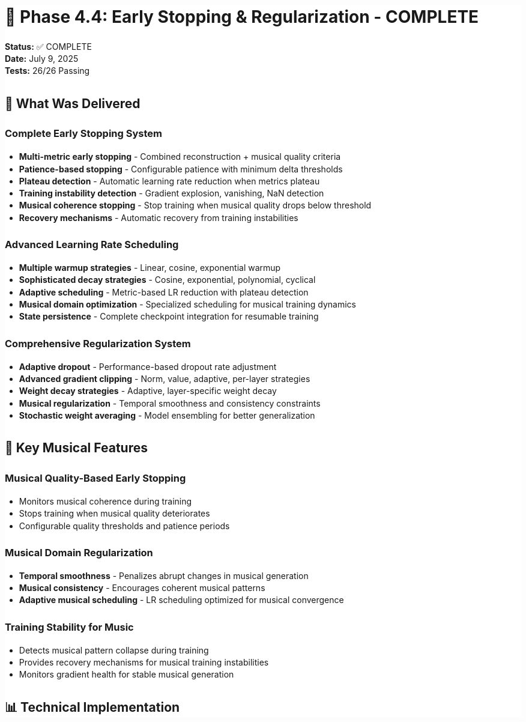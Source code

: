 # 🎯 Phase 4.4: Early Stopping & Regularization - COMPLETE

**Status:** ✅ COMPLETE  
**Date:** July 9, 2025  
**Tests:** 26/26 Passing  

## 🚀 What Was Delivered

### **Complete Early Stopping System**
- **Multi-metric early stopping** - Combined reconstruction + musical quality criteria
- **Patience-based stopping** - Configurable patience with minimum delta thresholds
- **Plateau detection** - Automatic learning rate reduction when metrics plateau
- **Training instability detection** - Gradient explosion, vanishing, NaN detection
- **Musical coherence stopping** - Stop training when musical quality drops below threshold
- **Recovery mechanisms** - Automatic recovery from training instabilities

### **Advanced Learning Rate Scheduling**
- **Multiple warmup strategies** - Linear, cosine, exponential warmup
- **Sophisticated decay strategies** - Cosine, exponential, polynomial, cyclical
- **Adaptive scheduling** - Metric-based LR reduction with plateau detection
- **Musical domain optimization** - Specialized scheduling for musical training dynamics
- **State persistence** - Complete checkpoint integration for resumable training

### **Comprehensive Regularization System**
- **Adaptive dropout** - Performance-based dropout rate adjustment
- **Advanced gradient clipping** - Norm, value, adaptive, per-layer strategies
- **Weight decay strategies** - Adaptive, layer-specific weight decay
- **Musical regularization** - Temporal smoothness and consistency constraints
- **Stochastic weight averaging** - Model ensembling for better generalization

## 🎼 Key Musical Features

### **Musical Quality-Based Early Stopping**
- Monitors musical coherence during training
- Stops training when musical quality deteriorates
- Configurable quality thresholds and patience periods

### **Musical Domain Regularization**
- **Temporal smoothness** - Penalizes abrupt changes in musical generation
- **Musical consistency** - Encourages coherent musical patterns
- **Adaptive musical scheduling** - LR scheduling optimized for musical convergence

### **Training Stability for Music**
- Detects musical pattern collapse during training
- Provides recovery mechanisms for musical training instabilities
- Monitors gradient health for stable musical generation

## 📊 Technical Implementation
